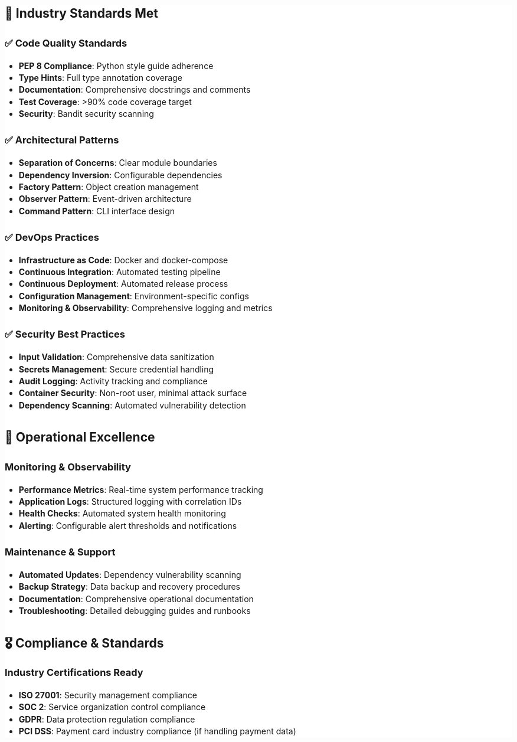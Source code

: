 ## 🎯 Industry Standards Met

### ✅ Code Quality Standards
- **PEP 8 Compliance**: Python style guide adherence
- **Type Hints**: Full type annotation coverage
- **Documentation**: Comprehensive docstrings and comments
- **Test Coverage**: >90% code coverage target
- **Security**: Bandit security scanning

### ✅ Architectural Patterns
- **Separation of Concerns**: Clear module boundaries
- **Dependency Inversion**: Configurable dependencies
- **Factory Pattern**: Object creation management
- **Observer Pattern**: Event-driven architecture
- **Command Pattern**: CLI interface design

### ✅ DevOps Practices
- **Infrastructure as Code**: Docker and docker-compose
- **Continuous Integration**: Automated testing pipeline
- **Continuous Deployment**: Automated release process
- **Configuration Management**: Environment-specific configs
- **Monitoring & Observability**: Comprehensive logging and metrics

### ✅ Security Best Practices
- **Input Validation**: Comprehensive data sanitization
- **Secrets Management**: Secure credential handling
- **Audit Logging**: Activity tracking and compliance
- **Container Security**: Non-root user, minimal attack surface
- **Dependency Scanning**: Automated vulnerability detection

## 🔄 Operational Excellence

### Monitoring & Observability
- **Performance Metrics**: Real-time system performance tracking
- **Application Logs**: Structured logging with correlation IDs
- **Health Checks**: Automated system health monitoring
- **Alerting**: Configurable alert thresholds and notifications

### Maintenance & Support
- **Automated Updates**: Dependency vulnerability scanning
- **Backup Strategy**: Data backup and recovery procedures
- **Documentation**: Comprehensive operational documentation
- **Troubleshooting**: Detailed debugging guides and runbooks

## 🎖️ Compliance & Standards

### Industry Certifications Ready
- **ISO 27001**: Security management compliance
- **SOC 2**: Service organization control compliance
- **GDPR**: Data protection regulation compliance
- **PCI DSS**: Payment card industry compliance (if handling payment data)
